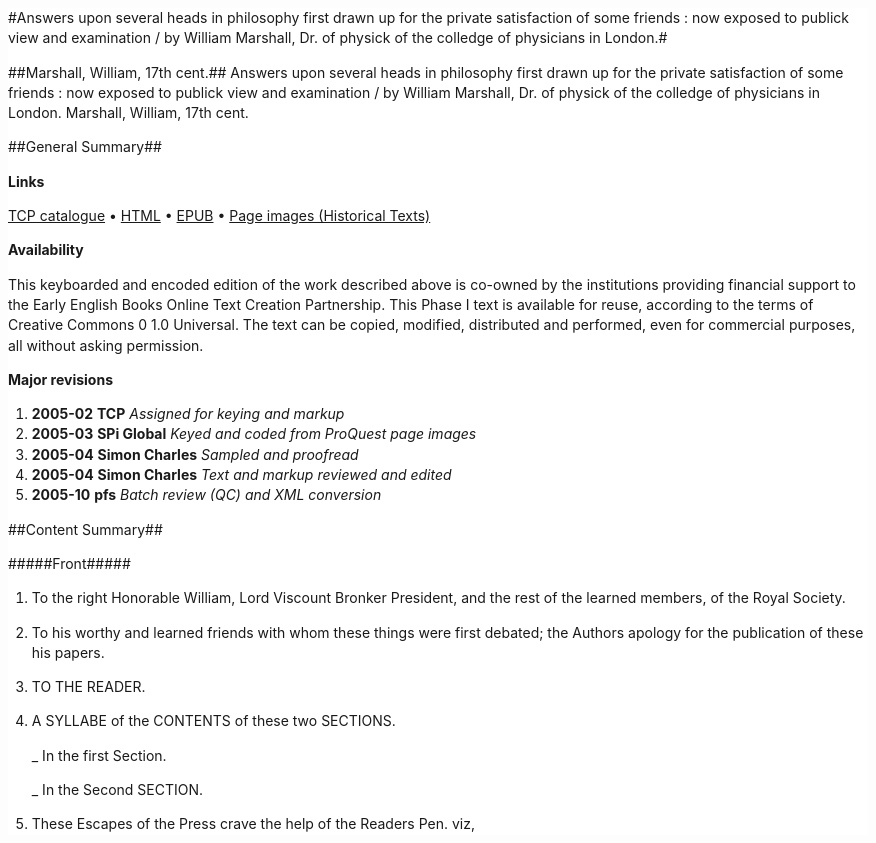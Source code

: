#Answers upon several heads in philosophy first drawn up for the private satisfaction of some friends : now exposed to publick view and examination / by William Marshall, Dr. of physick of the colledge of physicians in London.#

##Marshall, William, 17th cent.##
Answers upon several heads in philosophy first drawn up for the private satisfaction of some friends : now exposed to publick view and examination / by William Marshall, Dr. of physick of the colledge of physicians in London.
Marshall, William, 17th cent.

##General Summary##

**Links**

[TCP catalogue](http://www.ota.ox.ac.uk/tcp/)  • 
[HTML](http://tei.it.ox.ac.uk/tcp/Texts-HTML/free/A52/A52075.html)  • 
[EPUB](http://tei.it.ox.ac.uk/tcp/Texts-EPUB/free/A52/A52075.epub) • 
[Page images (Historical Texts)](https://data.historicaltexts.jisc.ac.uk/view?pubId=eebo-12673620e&pageId=eebo-12673620e-65524-1)

**Availability**

This keyboarded and encoded edition of the
	       work described above is co-owned by the institutions
	       providing financial support to the Early English Books
	       Online Text Creation Partnership. This Phase I text is
	       available for reuse, according to the terms of Creative
	       Commons 0 1.0 Universal. The text can be copied,
	       modified, distributed and performed, even for
	       commercial purposes, all without asking permission.

**Major revisions**

1. __2005-02__ __TCP__ *Assigned for keying and markup*
1. __2005-03__ __SPi Global__ *Keyed and coded from ProQuest page images*
1. __2005-04__ __Simon Charles__ *Sampled and proofread*
1. __2005-04__ __Simon Charles__ *Text and markup reviewed and edited*
1. __2005-10__ __pfs__ *Batch review (QC) and XML conversion*

##Content Summary##

#####Front#####

1. To the right Honorable William, Lord Viscount Bronker President, and the rest of the learned members, of the Royal Society.

1. To his worthy and learned friends with whom these things were first debated; the Authors apology for the publication of these his papers.

1. TO THE READER.

1. A SYLLABE of the CONTENTS of these two SECTIONS.

    _ In the first Section.

    _ In the Second SECTION.

1. These Escapes of the Press crave the help of the Readers Pen. viz,

